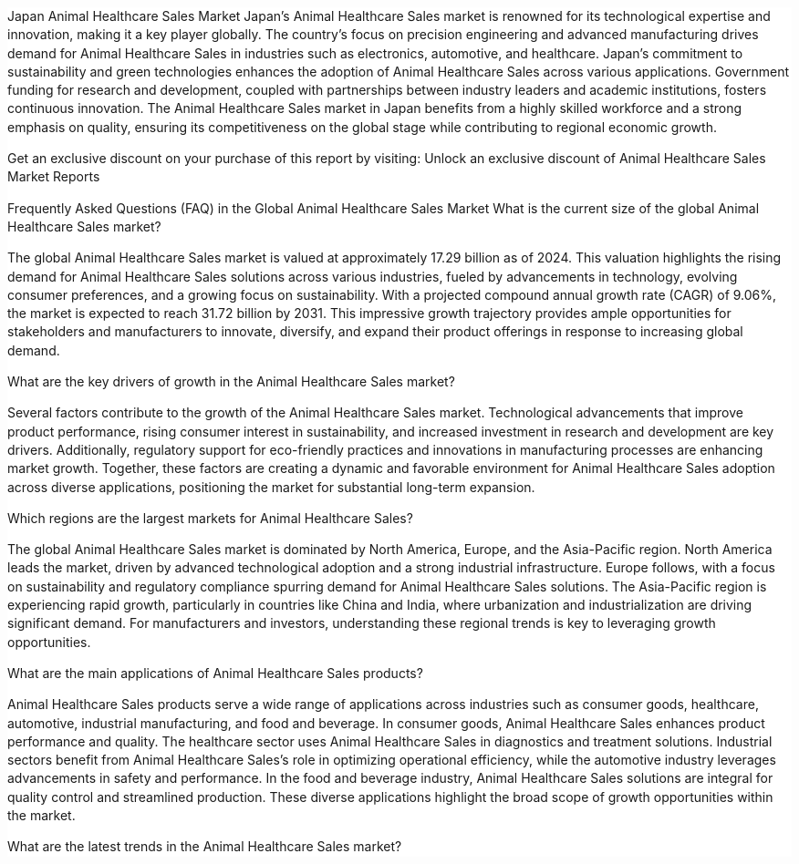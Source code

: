 Japan Animal Healthcare Sales Market
Japan’s Animal Healthcare Sales market is renowned for its technological expertise and innovation, making it a key player globally. The country’s focus on precision engineering and advanced manufacturing drives demand for Animal Healthcare Sales in industries such as electronics, automotive, and healthcare. Japan’s commitment to sustainability and green technologies enhances the adoption of Animal Healthcare Sales across various applications. Government funding for research and development, coupled with partnerships between industry leaders and academic institutions, fosters continuous innovation. The Animal Healthcare Sales market in Japan benefits from a highly skilled workforce and a strong emphasis on quality, ensuring its competitiveness on the global stage while contributing to regional economic growth.

Get an exclusive discount on your purchase of this report by visiting: Unlock an exclusive discount of Animal Healthcare Sales Market Reports 

Frequently Asked Questions (FAQ) in the Global Animal Healthcare Sales Market
What is the current size of the global Animal Healthcare Sales market?

The global Animal Healthcare Sales market is valued at approximately 17.29 billion as of 2024. This valuation highlights the rising demand for Animal Healthcare Sales solutions across various industries, fueled by advancements in technology, evolving consumer preferences, and a growing focus on sustainability. With a projected compound annual growth rate (CAGR) of 9.06%, the market is expected to reach 31.72 billion by 2031. This impressive growth trajectory provides ample opportunities for stakeholders and manufacturers to innovate, diversify, and expand their product offerings in response to increasing global demand.

What are the key drivers of growth in the Animal Healthcare Sales market?

Several factors contribute to the growth of the Animal Healthcare Sales market. Technological advancements that improve product performance, rising consumer interest in sustainability, and increased investment in research and development are key drivers. Additionally, regulatory support for eco-friendly practices and innovations in manufacturing processes are enhancing market growth. Together, these factors are creating a dynamic and favorable environment for Animal Healthcare Sales adoption across diverse applications, positioning the market for substantial long-term expansion.

Which regions are the largest markets for Animal Healthcare Sales?

The global Animal Healthcare Sales market is dominated by North America, Europe, and the Asia-Pacific region. North America leads the market, driven by advanced technological adoption and a strong industrial infrastructure. Europe follows, with a focus on sustainability and regulatory compliance spurring demand for Animal Healthcare Sales solutions. The Asia-Pacific region is experiencing rapid growth, particularly in countries like China and India, where urbanization and industrialization are driving significant demand. For manufacturers and investors, understanding these regional trends is key to leveraging growth opportunities.

What are the main applications of Animal Healthcare Sales products?

Animal Healthcare Sales products serve a wide range of applications across industries such as consumer goods, healthcare, automotive, industrial manufacturing, and food and beverage. In consumer goods, Animal Healthcare Sales enhances product performance and quality. The healthcare sector uses Animal Healthcare Sales in diagnostics and treatment solutions. Industrial sectors benefit from Animal Healthcare Sales’s role in optimizing operational efficiency, while the automotive industry leverages advancements in safety and performance. In the food and beverage industry, Animal Healthcare Sales solutions are integral for quality control and streamlined production. These diverse applications highlight the broad scope of growth opportunities within the market.

What are the latest trends in the Animal Healthcare Sales market?
